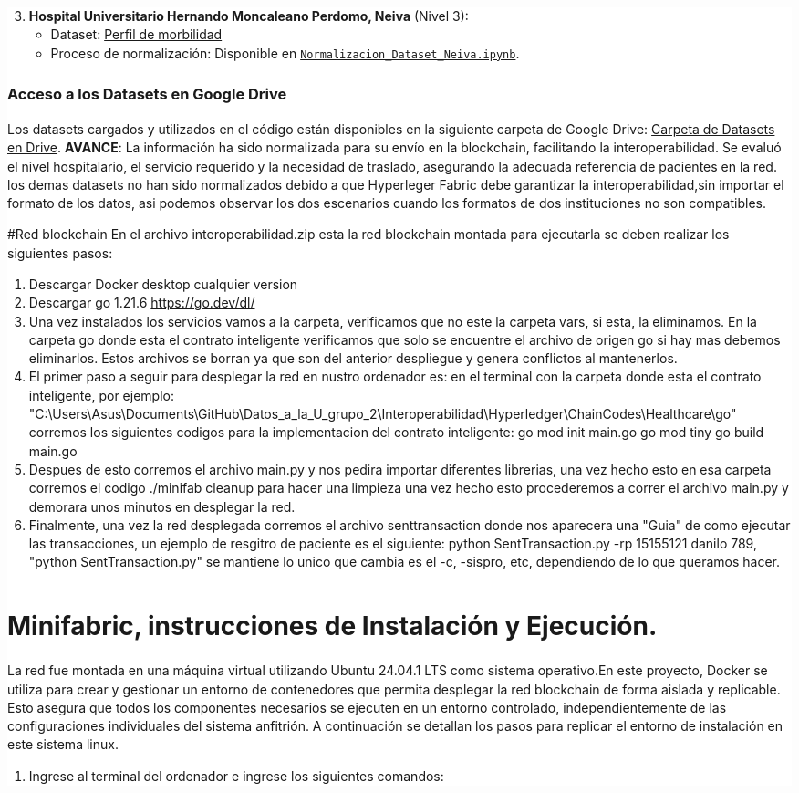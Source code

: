 3. **Hospital Universitario Hernando Moncaleano Perdomo, Neiva** (Nivel 3):
   - Dataset: [Perfil de morbilidad](https://www.datos.gov.co/Salud-y-Protecci-n-Social/Perfil-de-morbilidad/5c4n-qdbv/about_data)
   - Proceso de normalización: Disponible en [`Normalizacion_Dataset_Neiva.ipynb`](Normalizacion_Dataset_Neiva.ipynb).

### Acceso a los Datasets en Google Drive

Los datasets cargados y utilizados en el código están disponibles en la siguiente carpeta de Google Drive: [Carpeta de Datasets en Drive](https://drive.google.com/drive/folders/1g_g7nNmjAK4MWKhcBxZKm9-tgX4TQUld?usp=drive_link).
**AVANCE**: La información ha sido normalizada para su envío en la blockchain, facilitando la interoperabilidad. Se evaluó el nivel hospitalario, el servicio requerido y la necesidad de traslado, asegurando la adecuada referencia de pacientes en la red. los demas datasets no han sido normalizados debido a que Hyperleger Fabric debe garantizar la interoperabilidad,sin importar el formato de los datos, asi podemos observar los dos escenarios cuando los formatos de dos instituciones no son compatibles.

#Red blockchain
En el archivo interoperabilidad.zip esta la red blockchain montada para ejecutarla se deben realizar los siguientes pasos:
1. Descargar Docker desktop cualquier version
2. Descargar go 1.21.6 https://go.dev/dl/
3. Una vez instalados los servicios vamos a la carpeta, verificamos que no este la carpeta vars, si esta, la eliminamos. En la carpeta go donde esta el contrato inteligente verificamos que solo se encuentre el archivo de origen go si hay mas debemos eliminarlos. Estos archivos se borran ya que son del anterior despliegue y genera conflictos al mantenerlos.
4. El primer paso a seguir para desplegar la red en nustro ordenador es: en el terminal con la carpeta donde esta el contrato inteligente, por ejemplo: "C:\Users\Asus\Documents\GitHub\Datos_a_la_U_grupo_2\Interoperabilidad\Hyperledger\ChainCodes\Healthcare\go"
corremos los siguientes codigos para la implementacion del contrato inteligente:
         go mod init main.go
         go mod tiny
         go build main.go
5. Despues de esto corremos el archivo main.py y nos pedira importar diferentes librerias, una vez hecho esto en esa carpeta corremos el codigo ./minifab cleanup para hacer una limpieza una vez hecho esto procederemos a correr el archivo main.py y demorara unos minutos en desplegar la red.
6. Finalmente, una vez la red desplegada corremos el archivo senttransaction donde nos aparecera una "Guia" de como ejecutar las transacciones, un ejemplo de resgitro de paciente es el siguiente: python SentTransaction.py -rp 15155121 danilo 789, "python SentTransaction.py" se mantiene lo unico que cambia es el -c, -sispro, etc, dependiendo de lo que queramos hacer.

# Minifabric, instrucciones de Instalación y Ejecución.
La red fue montada en una máquina virtual utilizando Ubuntu 24.04.1 LTS como sistema operativo.En este proyecto, Docker se utiliza para crear y gestionar un entorno de contenedores que permita desplegar la red blockchain de forma aislada y replicable. Esto asegura que todos los componentes necesarios se ejecuten en un entorno controlado, independientemente de las configuraciones individuales del sistema anfitrión. A continuación se detallan los pasos para replicar el entorno de instalación en este sistema linux.
1. Ingrese al terminal del ordenador e ingrese los siguientes comandos:
   